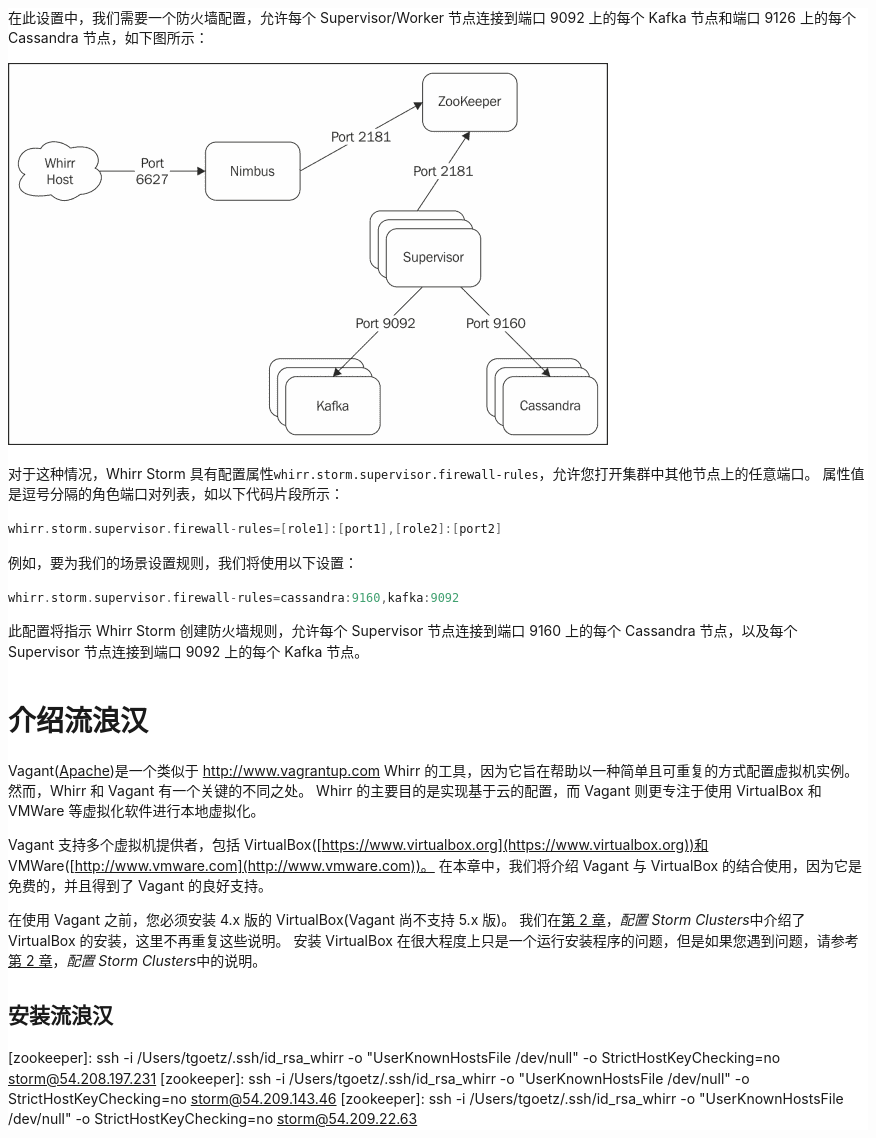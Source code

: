在此设置中，我们需要一个防火墙配置，允许每个 Supervisor/Worker 节点连接到端口 9092 上的每个 Kafka 节点和端口 9126 上的每个 Cassandra 节点，如下图所示：

![Customizing firewall rules](img/8294OS_10_06.jpg)

对于这种情况，Whirr Storm 具有配置属性`whirr.storm.supervisor.firewall-rules`，允许您打开集群中其他节点上的任意端口。 属性值是逗号分隔的角色端口对列表，如以下代码片段所示：

```scala
whirr.storm.supervisor.firewall-rules=[role1]:[port1],[role2]:[port2]
```

例如，要为我们的场景设置规则，我们将使用以下设置：

```scala
whirr.storm.supervisor.firewall-rules=cassandra:9160,kafka:9092
```

此配置将指示 Whirr Storm 创建防火墙规则，允许每个 Supervisor 节点连接到端口 9160 上的每个 Cassandra 节点，以及每个 Supervisor 节点连接到端口 9092 上的每个 Kafka 节点。

# 介绍流浪汉

Vagant([Apache](http://www.vagrantup.com))是一个类似于 http://www.vagrantup.com Whirr 的工具，因为它旨在帮助以一种简单且可重复的方式配置虚拟机实例。 然而，Whirr 和 Vagant 有一个关键的不同之处。 Whirr 的主要目的是实现基于云的配置，而 Vagant 则更专注于使用 VirtualBox 和 VMWare 等虚拟化软件进行本地虚拟化。

Vagant 支持多个虚拟机提供者，包括 VirtualBox([https://www.virtualbox.org](https://www.virtualbox.org))和 VMWare([http://www.vmware.com](http://www.vmware.com))。 在本章中，我们将介绍 Vagant 与 VirtualBox 的结合使用，因为它是免费的，并且得到了 Vagant 的良好支持。

在使用 Vagant 之前，您必须安装 4.x 版的 VirtualBox(Vagant 尚不支持 5.x 版)。 我们在[第 2 章](02.html "Chapter 2. Configuring Storm Clusters")，*配置 Storm Clusters*中介绍了 VirtualBox 的安装，这里不再重复这些说明。 安装 VirtualBox 在很大程度上只是一个运行安装程序的问题，但是如果您遇到问题，请参考[第 2 章](02.html "Chapter 2. Configuring Storm Clusters")，*配置 Storm Clusters*中的说明。

## 安装流浪汉


[zookeeper]: ssh -i /Users/tgoetz/.ssh/id_rsa_whirr -o "UserKnownHostsFile /dev/null" -o StrictHostKeyChecking=no storm@54.208.197.231 
[zookeeper]: ssh -i /Users/tgoetz/.ssh/id_rsa_whirr -o "UserKnownHostsFile /dev/null" -o StrictHostKeyChecking=no storm@54.209.143.46
[zookeeper]: ssh -i /Users/tgoetz/.ssh/id_rsa_whirr -o "UserKnownHostsFile /dev/null" -o StrictHostKeyChecking=no storm@54.209.22.63